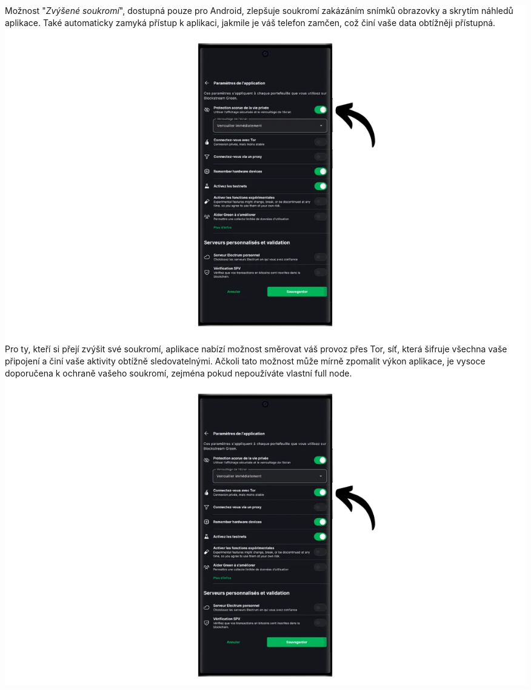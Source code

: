 Možnost "*Zvýšené soukromí*", dostupná pouze pro Android, zlepšuje soukromí zakázáním snímků obrazovky a skrytím náhledů aplikace. Také automaticky zamyká přístup k aplikaci, jakmile je váš telefon zamčen, což činí vaše data obtížněji přístupná.

![GREEN 2FA MULTISIG](assets/fr/07.webp)

Pro ty, kteří si přejí zvýšit své soukromí, aplikace nabízí možnost směrovat váš provoz přes Tor, síť, která šifruje všechna vaše připojení a činí vaše aktivity obtížně sledovatelnými. Ačkoli tato možnost může mírně zpomalit výkon aplikace, je vysoce doporučena k ochraně vašeho soukromí, zejména pokud nepoužíváte vlastní full node.

![GREEN 2FA MULTISIG](assets/fr/08.webp)
